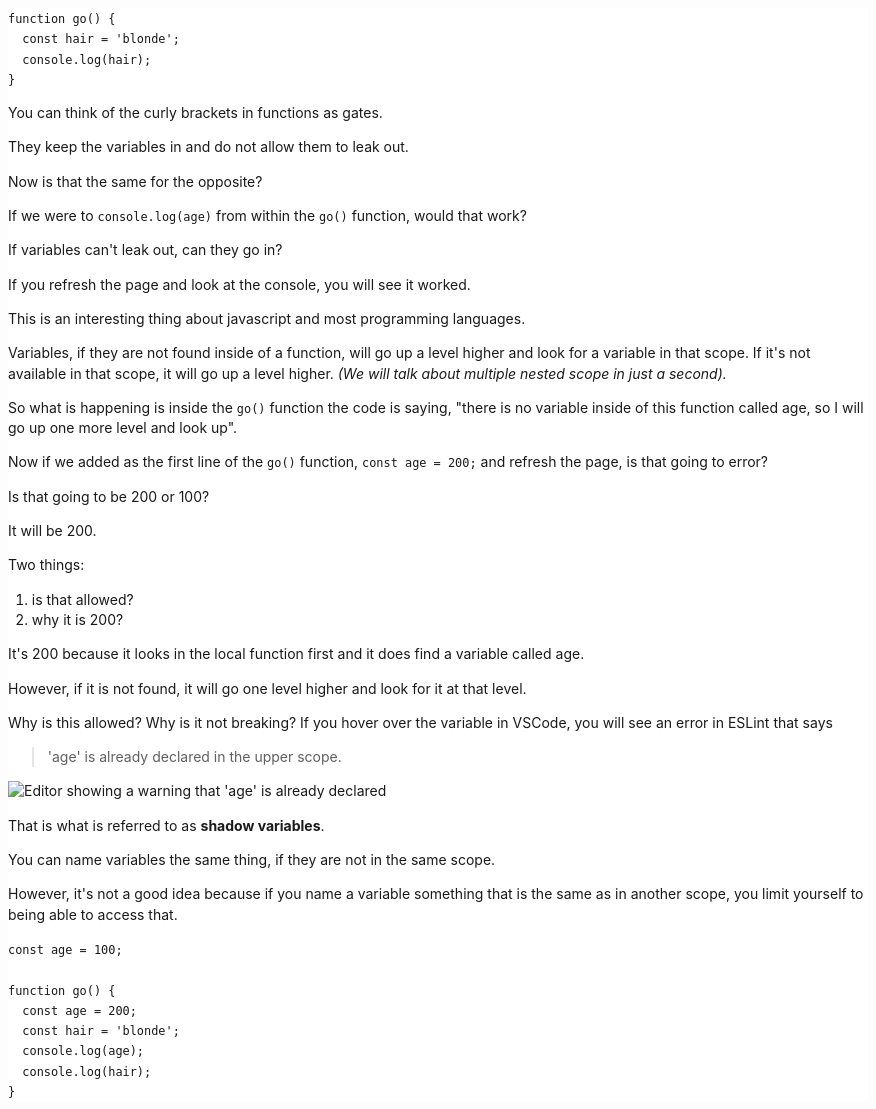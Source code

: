 ```
function go() {
  const hair = 'blonde';
  console.log(hair);
}
```

You can think of the curly brackets in functions as gates.

They keep the variables in and do not allow them to leak out.

Now is that the same for the opposite?

If we were to `console.log(age)` from within the `go()` function, would that work?

If variables can't leak out, can they go in?

If you refresh the page and look at the console, you will see it worked.

This is an interesting thing about javascript and most programming languages.

Variables, if they are not found inside of a function, will go up a level higher and look for a variable in that scope. If it's not available in that scope, it will go up a level higher. _(We will talk about multiple nested scope in just a second)._

So what is happening is inside the `go()` function the code is saying, "there is no variable inside of this function called age, so I will go up one more level and look up".

Now if we added as the first line of the `go()` function, `const age = 200;` and refresh the page, is that going to error?

Is that going to be 200 or 100?

It will be 200.

Two things:

1.  is that allowed?
2.  why it is 200?

It's 200 because it looks in the local function first and it does find a variable called age.

However, if it is not found, it will go one level higher and look for it at that level.

Why is this allowed? Why is it not breaking? If you hover over the variable in VSCode, you will see an error in ESLint that says

> 'age' is already declared in the upper scope.

  ![Editor showing a warning that 'age' is already declared](https://wesbos.com/static/004d87cf7d150ce531334666eb5a63c1/0a47e/195.png "Editor showing a warning that 'age' is already declared")

That is what is referred to as **shadow variables**.

You can name variables the same thing, if they are not in the same scope.

However, it's not a good idea because if you name a variable something that is the same as in another scope, you limit yourself to being able to access that.

```
const age = 100;

function go() {
  const age = 200;
  const hair = 'blonde';
  console.log(age);
  console.log(hair);
}
```
